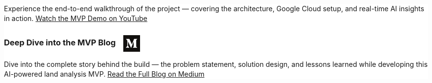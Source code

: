 Experience the end-to-end walkthrough of the project — covering the architecture, Google Cloud setup, and real-time AI insights in action.
[Watch the MVP Demo on YouTube](https://youtu.be/OfVCkquWBR4)

### **Deep Dive into the MVP Blog** &nbsp;&nbsp; <img src="src/medium.png" width="34" style="vertical-align: middle;"/> 

Dive into the complete story behind the build — the problem statement, solution design, and lessons learned while developing this AI-powered land analysis MVP.
 [Read the Full Blog on Medium](https://sukriti-speaks.medium.com/land-image-analyzer-ai-powered-land-crop-insight-platform-fcca6c8c6065)
